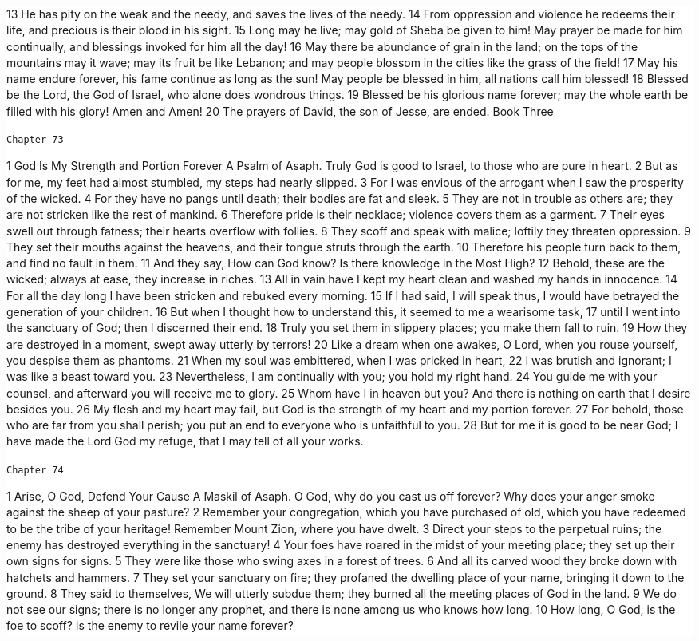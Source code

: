 13	He has pity on the weak and the needy, and saves the lives of the needy.
14	From oppression and violence he redeems their life, and precious is their blood in his sight.
15	Long may he live; may gold of Sheba be given to him! May prayer be made for him continually, and blessings invoked for him all the day!
16	May there be abundance of grain in the land; on the tops of the mountains may it wave; may its fruit be like Lebanon; and may people blossom in the cities like the grass of the field!
17	May his name endure forever, his fame continue as long as the sun! May people be blessed in him, all nations call him blessed!
18	Blessed be the Lord, the God of Israel, who alone does wondrous things.
19	Blessed be his glorious name forever; may the whole earth be filled with his glory! Amen and Amen!
20	The prayers of David, the son of Jesse, are ended. Book Three

	Chapter 73

1	God Is My Strength and Portion Forever A Psalm of Asaph. Truly God is good to Israel, to those who are pure in heart.
2	But as for me, my feet had almost stumbled, my steps had nearly slipped.
3	For I was envious of the arrogant when I saw the prosperity of the wicked.
4	For they have no pangs until death; their bodies are fat and sleek.
5	They are not in trouble as others are; they are not stricken like the rest of mankind.
6	Therefore pride is their necklace; violence covers them as a garment.
7	Their eyes swell out through fatness; their hearts overflow with follies.
8	They scoff and speak with malice; loftily they threaten oppression.
9	They set their mouths against the heavens, and their tongue struts through the earth.
10	Therefore his people turn back to them, and find no fault in them.
11	And they say, How can God know? Is there knowledge in the Most High?
12	Behold, these are the wicked; always at ease, they increase in riches.
13	All in vain have I kept my heart clean and washed my hands in innocence.
14	For all the day long I have been stricken and rebuked every morning.
15	If I had said, I will speak thus, I would have betrayed the generation of your children.
16	But when I thought how to understand this, it seemed to me a wearisome task,
17	until I went into the sanctuary of God; then I discerned their end.
18	Truly you set them in slippery places; you make them fall to ruin.
19	How they are destroyed in a moment, swept away utterly by terrors!
20	Like a dream when one awakes, O Lord, when you rouse yourself, you despise them as phantoms.
21	When my soul was embittered, when I was pricked in heart,
22	I was brutish and ignorant; I was like a beast toward you.
23	Nevertheless, I am continually with you; you hold my right hand.
24	You guide me with your counsel, and afterward you will receive me to glory.
25	Whom have I in heaven but you? And there is nothing on earth that I desire besides you.
26	My flesh and my heart may fail, but God is the strength of my heart and my portion forever.
27	For behold, those who are far from you shall perish; you put an end to everyone who is unfaithful to you.
28	But for me it is good to be near God; I have made the Lord God my refuge, that I may tell of all your works.

	Chapter 74

1	Arise, O God, Defend Your Cause A Maskil of Asaph. O God, why do you cast us off forever? Why does your anger smoke against the sheep of your pasture?
2	Remember your congregation, which you have purchased of old, which you have redeemed to be the tribe of your heritage! Remember Mount Zion, where you have dwelt.
3	Direct your steps to the perpetual ruins; the enemy has destroyed everything in the sanctuary!
4	Your foes have roared in the midst of your meeting place; they set up their own signs for signs.
5	They were like those who swing axes in a forest of trees.
6	And all its carved wood they broke down with hatchets and hammers.
7	They set your sanctuary on fire; they profaned the dwelling place of your name, bringing it down to the ground.
8	They said to themselves, We will utterly subdue them; they burned all the meeting places of God in the land.
9	We do not see our signs; there is no longer any prophet, and there is none among us who knows how long.
10	How long, O God, is the foe to scoff? Is the enemy to revile your name forever?